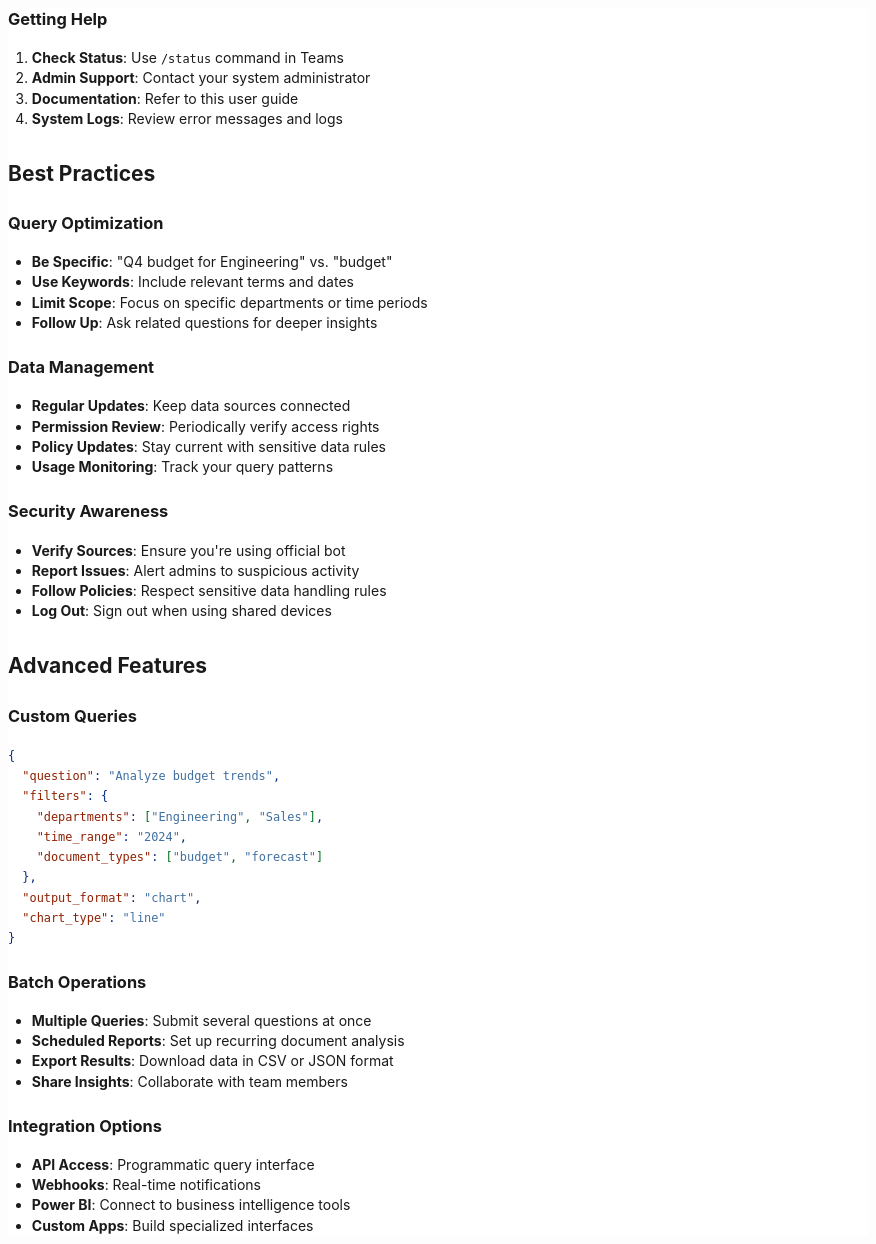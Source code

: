 ### Getting Help
1. **Check Status**: Use `/status` command in Teams
2. **Admin Support**: Contact your system administrator
3. **Documentation**: Refer to this user guide
4. **System Logs**: Review error messages and logs

## Best Practices

### Query Optimization
- **Be Specific**: "Q4 budget for Engineering" vs. "budget"
- **Use Keywords**: Include relevant terms and dates
- **Limit Scope**: Focus on specific departments or time periods
- **Follow Up**: Ask related questions for deeper insights

### Data Management
- **Regular Updates**: Keep data sources connected
- **Permission Review**: Periodically verify access rights
- **Policy Updates**: Stay current with sensitive data rules
- **Usage Monitoring**: Track your query patterns

### Security Awareness
- **Verify Sources**: Ensure you're using official bot
- **Report Issues**: Alert admins to suspicious activity
- **Follow Policies**: Respect sensitive data handling rules
- **Log Out**: Sign out when using shared devices

## Advanced Features

### Custom Queries
```json
{
  "question": "Analyze budget trends",
  "filters": {
    "departments": ["Engineering", "Sales"],
    "time_range": "2024",
    "document_types": ["budget", "forecast"]
  },
  "output_format": "chart",
  "chart_type": "line"
}
```

### Batch Operations
- **Multiple Queries**: Submit several questions at once
- **Scheduled Reports**: Set up recurring document analysis
- **Export Results**: Download data in CSV or JSON format
- **Share Insights**: Collaborate with team members

### Integration Options
- **API Access**: Programmatic query interface
- **Webhooks**: Real-time notifications
- **Power BI**: Connect to business intelligence tools
- **Custom Apps**: Build specialized interfaces
